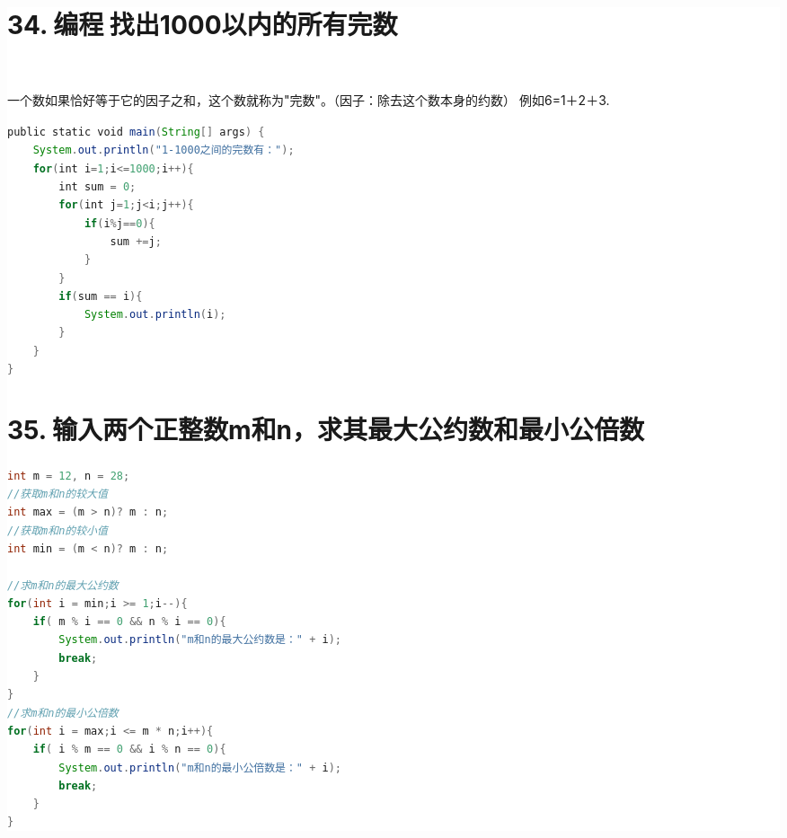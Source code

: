 ```java
```




# 34. 编程 找出1000以内的所有完数
​

一个数如果恰好等于它的因子之和，这个数就称为"完数"。（因子：除去这个数本身的约数）
例如6=1＋2＋3.


```java
public static void main(String[] args) {
    System.out.println("1-1000之间的完数有：");
    for(int i=1;i<=1000;i++){
        int sum = 0;
        for(int j=1;j<i;j++){
            if(i%j==0){
            	sum +=j;
            }
        }
        if(sum == i){
        	System.out.println(i);
        }
    }
}
```






# 35. 输入两个正整数m和n，求其最大公约数和最小公倍数


```java
int m = 12, n = 28;
//获取m和n的较大值
int max = (m > n)? m : n;
//获取m和n的较小值
int min = (m < n)? m : n;
 
//求m和n的最大公约数
for(int i = min;i >= 1;i--){
    if( m % i == 0 && n % i == 0){
    	System.out.println("m和n的最大公约数是：" + i);
    	break;
    }
}
//求m和n的最小公倍数
for(int i = max;i <= m * n;i++){
    if( i % m == 0 && i % n == 0){
        System.out.println("m和n的最小公倍数是：" + i);
        break;
    }
}
```
